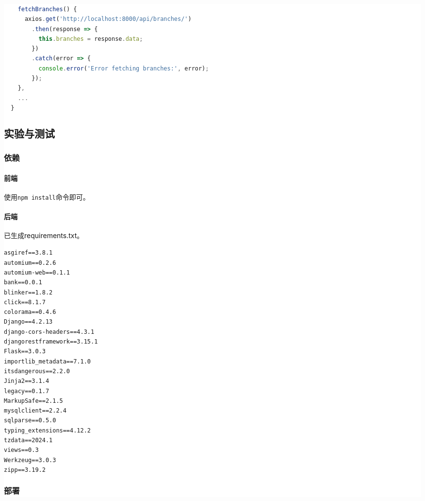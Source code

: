 ``` javascript
    fetchBranches() {
      axios.get('http://localhost:8000/api/branches/')
        .then(response => {
          this.branches = response.data;
        })
        .catch(error => {
          console.error('Error fetching branches:', error);
        });
    },
    ...
  }
```

## 实验与测试

### 依赖

#### 前端

使用`npm install`命令即可。

#### 后端

已生成requirements.txt。

```
asgiref==3.8.1
automium==0.2.6
automium-web==0.1.1
bank==0.0.1
blinker==1.8.2
click==8.1.7
colorama==0.4.6
Django==4.2.13
django-cors-headers==4.3.1
djangorestframework==3.15.1
Flask==3.0.3
importlib_metadata==7.1.0
itsdangerous==2.2.0
Jinja2==3.1.4
legacy==0.1.7
MarkupSafe==2.1.5
mysqlclient==2.2.4
sqlparse==0.5.0
typing_extensions==4.12.2
tzdata==2024.1
views==0.3
Werkzeug==3.0.3
zipp==3.19.2
```

### 部署
